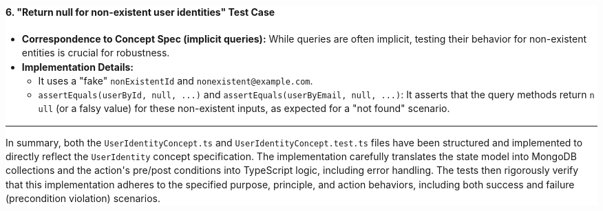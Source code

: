 #### 6. "Return null for non-existent user identities" Test Case

* **Correspondence to Concept Spec (implicit queries):** While queries are often implicit, testing their behavior for non-existent entities is crucial for robustness.
* **Implementation Details:**
  * It uses a "fake" `nonExistentId` and `nonexistent@example.com`.
  * `assertEquals(userById, null, ...)` and `assertEquals(userByEmail, null, ...)`: It asserts that the query methods return `null` (or a falsy value) for these non-existent inputs, as expected for a "not found" scenario.

***

In summary, both the `UserIdentityConcept.ts` and `UserIdentityConcept.test.ts` files have been structured and implemented to directly reflect the `UserIdentity` concept specification. The implementation carefully translates the state model into MongoDB collections and the action's pre/post conditions into TypeScript logic, including error handling. The tests then rigorously verify that this implementation adheres to the specified purpose, principle, and action behaviors, including both success and failure (precondition violation) scenarios.
